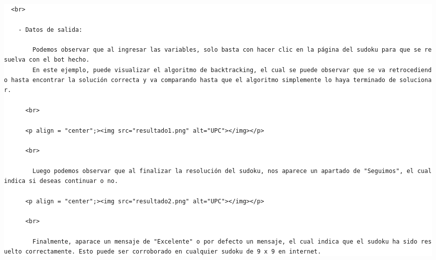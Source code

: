       <br>

        - Datos de salida:
      
            Podemos observar que al ingresar las variables, solo basta con hacer clic en la página del sudoku para que se resuelva con el bot hecho.
            En este ejemplo, puede visualizar el algoritmo de backtracking, el cual se puede observar que se va retrocediendo hasta encontrar la solución correcta y va comparando hasta que el algoritmo simplemente lo haya terminado de solucionar.

          <br>

          <p align = "center";><img src="resultado1.png" alt="UPC"></img></p>
          
          <br>

            Luego podemos observar que al finalizar la resolución del sudoku, nos aparece un apartado de "Seguimos", el cual indica si deseas continuar o no.

          <p align = "center";><img src="resultado2.png" alt="UPC"></img></p>

          <br>

            Finalmente, aparace un mensaje de "Excelente" o por defecto un mensaje, el cual indica que el sudoku ha sido resuelto correctamente. Esto puede ser corroborado en cualquier sudoku de 9 x 9 en internet.
